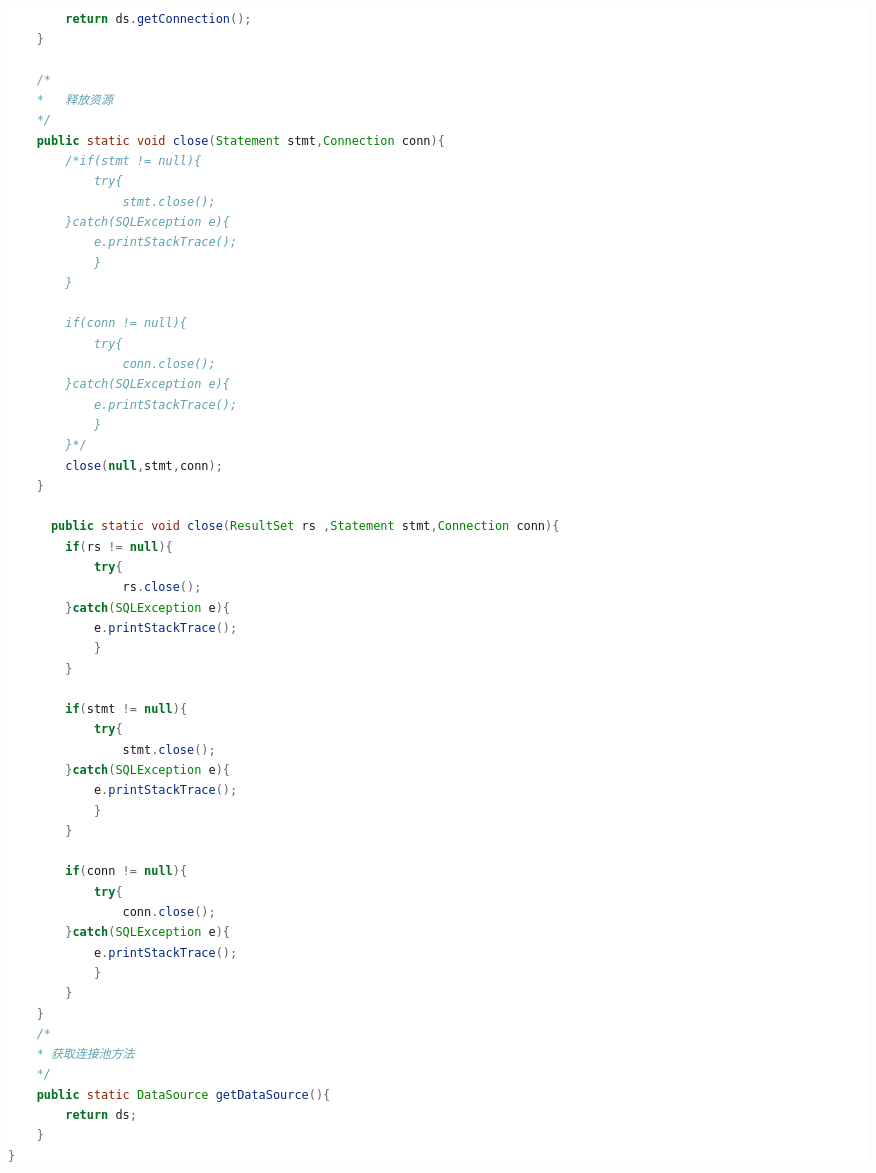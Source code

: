 ```java
        return ds.getConnection();
    }
    
    /*
    *	释放资源
    */
    public static void close(Statement stmt,Connection conn){
        /*if(stmt != null){
            try{
                stmt.close();
        }catch(SQLException e){
            e.printStackTrace();
            }
        }
        
        if(conn != null){
            try{
                conn.close();
        }catch(SQLException e){
            e.printStackTrace();
            }
        }*/
        close(null,stmt,conn);
    }
    
      public static void close(ResultSet rs ,Statement stmt,Connection conn){
        if(rs != null){
            try{
                rs.close();
        }catch(SQLException e){
            e.printStackTrace();
            }
        }
              
        if(stmt != null){
            try{
                stmt.close();
        }catch(SQLException e){
            e.printStackTrace();
            }
        }
        
        if(conn != null){
            try{
                conn.close();
        }catch(SQLException e){
            e.printStackTrace();
            }
        }      
    }
    /*
    * 获取连接池方法
    */
    public static DataSource getDataSource(){
        return ds;
    }
}
```
